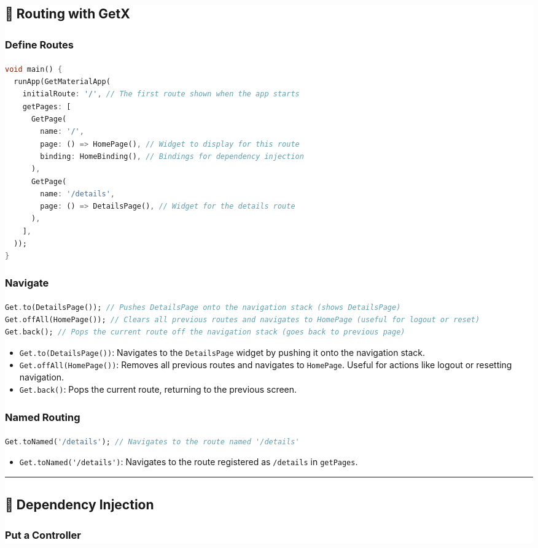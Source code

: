 
## 🧭 Routing with GetX

### Define Routes

```dart
void main() {
  runApp(GetMaterialApp(
    initialRoute: '/', // The first route shown when the app starts
    getPages: [
      GetPage(
        name: '/', 
        page: () => HomePage(), // Widget to display for this route
        binding: HomeBinding(), // Bindings for dependency injection
      ),
      GetPage(
        name: '/details', 
        page: () => DetailsPage(), // Widget for the details route
      ),
    ],
  ));
}
```

### Navigate

```dart
Get.to(DetailsPage()); // Pushes DetailsPage onto the navigation stack (shows DetailsPage)
Get.offAll(HomePage()); // Clears all previous routes and navigates to HomePage (useful for logout or reset)
Get.back(); // Pops the current route off the navigation stack (goes back to previous page)
```

- `Get.to(DetailsPage())`: Navigates to the `DetailsPage` widget by pushing it onto the navigation stack.
- `Get.offAll(HomePage())`: Removes all previous routes and navigates to `HomePage`. Useful for actions like logout or resetting navigation.
- `Get.back()`: Pops the current route, returning to the previous screen.

### Named Routing

```dart
Get.toNamed('/details'); // Navigates to the route named '/details'
```
- `Get.toNamed('/details')`: Navigates to the route registered as `/details` in `getPages`.

---

## 🔗 Dependency Injection

### Put a Controller
